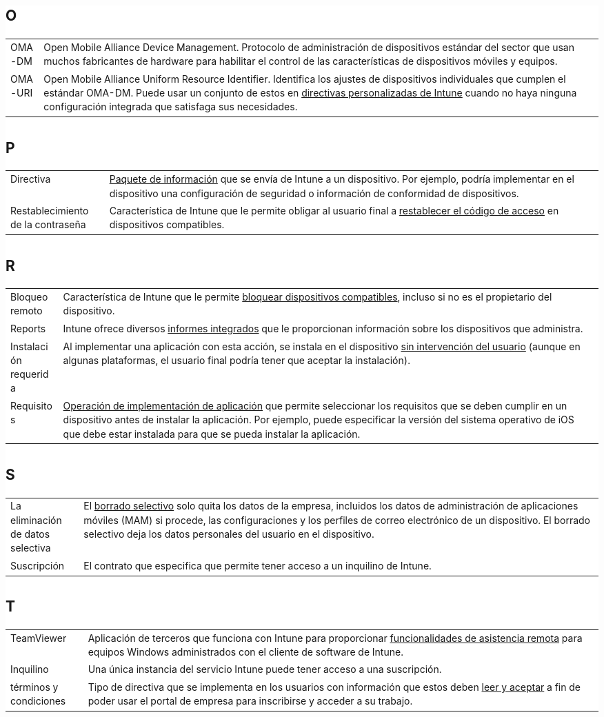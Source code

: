 ## <a name="o"></a>O
|||
|-|-|
|OMA-DM|Open Mobile Alliance Device Management. Protocolo de administración de dispositivos estándar del sector que usan muchos fabricantes de hardware para habilitar el control de las características de dispositivos móviles y equipos.|
|OMA-URI|Open Mobile Alliance Uniform Resource Identifier. Identifica los ajustes de dispositivos individuales que cumplen el estándar OMA-DM. Puede usar un conjunto de estos en [directivas personalizadas de Intune](/intune/deploy-use/manage-settings-and-features-on-your-devices-with-microsoft-intune-policies) cuando no haya ninguna configuración integrada que satisfaga sus necesidades.|

## <a name="p"></a>P
|||
|-|-|
|Directiva|[Paquete de información](/intune/deploy-use/microsoft-intune-policy-reference) que se envía de Intune a un dispositivo. Por ejemplo, podría implementar en el dispositivo una configuración de seguridad o información de conformidad de dispositivos.|
|Restablecimiento de la contraseña|Característica de Intune que le permite obligar al usuario final a [restablecer el código de acceso](/intune/deploy-use/use-remote-lock-and-passcode-reset-in-microsoft-intune) en dispositivos compatibles.|

## <a name="r"></a>R
|||
|-|-|
|Bloqueo remoto|Característica de Intune que le permite [bloquear dispositivos compatibles](/intune/deploy-use/use-remote-lock-and-passcode-reset-in-microsoft-intune), incluso si no es el propietario del dispositivo.|
|Reports|Intune ofrece diversos [informes integrados](/intune/deploy-use/understand-microsoft-intune-operations-by-using-reports) que le proporcionan información sobre los dispositivos que administra.|
|Instalación requerida|Al implementar una aplicación con esta acción, se instala en el dispositivo [sin intervención del usuario](/intune/deploy-use/deploy-apps) (aunque en algunas plataformas, el usuario final podría tener que aceptar la instalación).|
|Requisitos|[Operación de implementación de aplicación](/en-us/intune/deploy-use/add-apps) que permite seleccionar los requisitos que se deben cumplir en un dispositivo antes de instalar la aplicación. Por ejemplo, puede especificar la versión del sistema operativo de iOS que debe estar instalada para que se pueda instalar la aplicación.|

## <a name="s"></a>S
|||
|-|-|
|La eliminación de datos selectiva|El [borrado selectivo](/intune/deploy-use/use-remote-wipe-to-help-protect-data-using-microsoft-intune) solo quita los datos de la empresa, incluidos los datos de administración de aplicaciones móviles (MAM) si procede, las configuraciones y los perfiles de correo electrónico de un dispositivo. El borrado selectivo deja los datos personales del usuario en el dispositivo.|
|Suscripción|El contrato que especifica que permite tener acceso a un inquilino de Intune.|

## <a name="t"></a>T
|||
|-|-|
|TeamViewer|Aplicación de terceros que funciona con Intune para proporcionar [funcionalidades de asistencia remota](/intune/deploy-use/common-windows-pc-management-tasks-with-the-microsoft-intune-computer-client#request-and-provide-remote-assistance-for-windows-pcs) para equipos Windows administrados con el cliente de software de Intune.|
|Inquilino|Una única instancia del servicio Intune puede tener acceso a una suscripción.|
|términos y condiciones|Tipo de directiva que se implementa en los usuarios con información que estos deben [leer y aceptar](/intune/deploy-use/terms-and-condition-policy-settings-in-microsoft-intune) a fin de poder usar el portal de empresa para inscribirse y acceder a su trabajo.|
